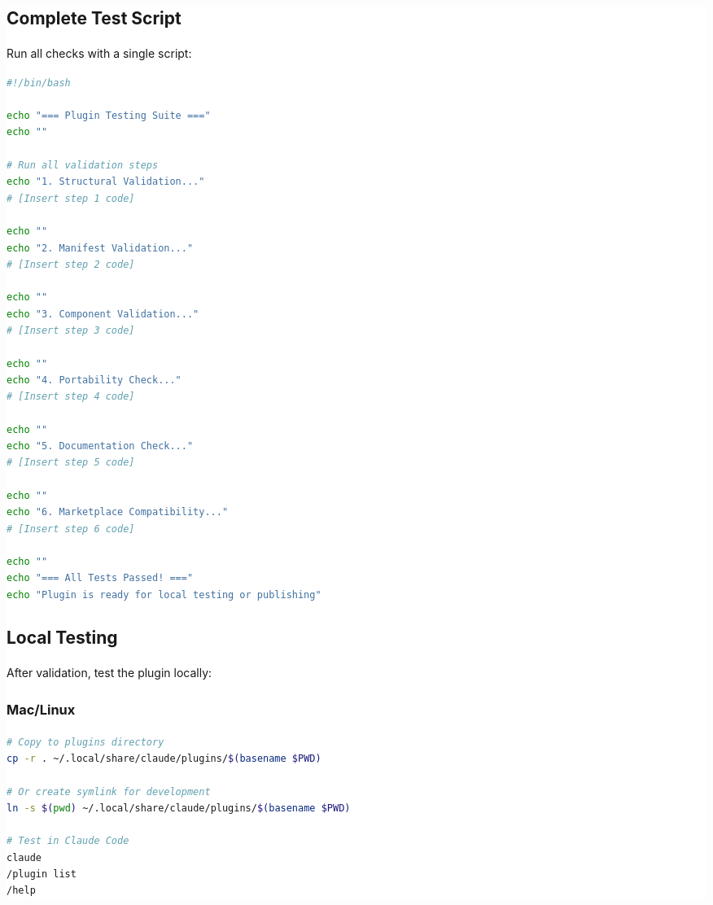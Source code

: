 ## Complete Test Script

Run all checks with a single script:

```bash
#!/bin/bash

echo "=== Plugin Testing Suite ==="
echo ""

# Run all validation steps
echo "1. Structural Validation..."
# [Insert step 1 code]

echo ""
echo "2. Manifest Validation..."
# [Insert step 2 code]

echo ""
echo "3. Component Validation..."
# [Insert step 3 code]

echo ""
echo "4. Portability Check..."
# [Insert step 4 code]

echo ""
echo "5. Documentation Check..."
# [Insert step 5 code]

echo ""
echo "6. Marketplace Compatibility..."
# [Insert step 6 code]

echo ""
echo "=== All Tests Passed! ==="
echo "Plugin is ready for local testing or publishing"
```

## Local Testing

After validation, test the plugin locally:

### Mac/Linux
```bash
# Copy to plugins directory
cp -r . ~/.local/share/claude/plugins/$(basename $PWD)

# Or create symlink for development
ln -s $(pwd) ~/.local/share/claude/plugins/$(basename $PWD)

# Test in Claude Code
claude
/plugin list
/help
```
